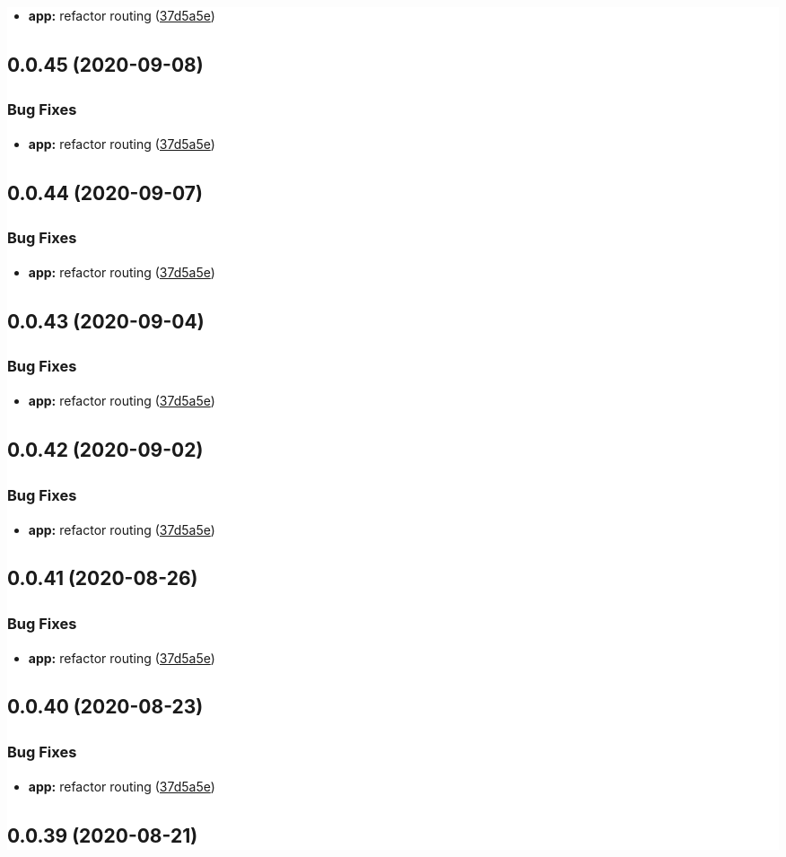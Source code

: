 * **app:** refactor routing ([37d5a5e](https://github.com/Atlantis-Lab/shop-bmw-accessories/commit/37d5a5e8d3c1ab19d266f7844c56ed10750a0a8e))





## 0.0.45 (2020-09-08)

### Bug Fixes

- **app:** refactor routing ([37d5a5e](https://github.com/Atlantis-Lab/shop-bmw-accessories/commit/37d5a5e8d3c1ab19d266f7844c56ed10750a0a8e))

## 0.0.44 (2020-09-07)

### Bug Fixes

- **app:** refactor routing ([37d5a5e](https://github.com/Atlantis-Lab/shop-bmw-accessories/commit/37d5a5e8d3c1ab19d266f7844c56ed10750a0a8e))

## 0.0.43 (2020-09-04)

### Bug Fixes

- **app:** refactor routing ([37d5a5e](https://github.com/Atlantis-Lab/shop-bmw-accessories/commit/37d5a5e8d3c1ab19d266f7844c56ed10750a0a8e))

## 0.0.42 (2020-09-02)

### Bug Fixes

- **app:** refactor routing ([37d5a5e](https://github.com/Atlantis-Lab/shop-bmw-accessories/commit/37d5a5e8d3c1ab19d266f7844c56ed10750a0a8e))

## 0.0.41 (2020-08-26)

### Bug Fixes

- **app:** refactor routing ([37d5a5e](https://github.com/Atlantis-Lab/shop-bmw-accessories/commit/37d5a5e8d3c1ab19d266f7844c56ed10750a0a8e))

## 0.0.40 (2020-08-23)

### Bug Fixes

- **app:** refactor routing ([37d5a5e](https://github.com/Atlantis-Lab/shop-bmw-accessories/commit/37d5a5e8d3c1ab19d266f7844c56ed10750a0a8e))

## 0.0.39 (2020-08-21)
